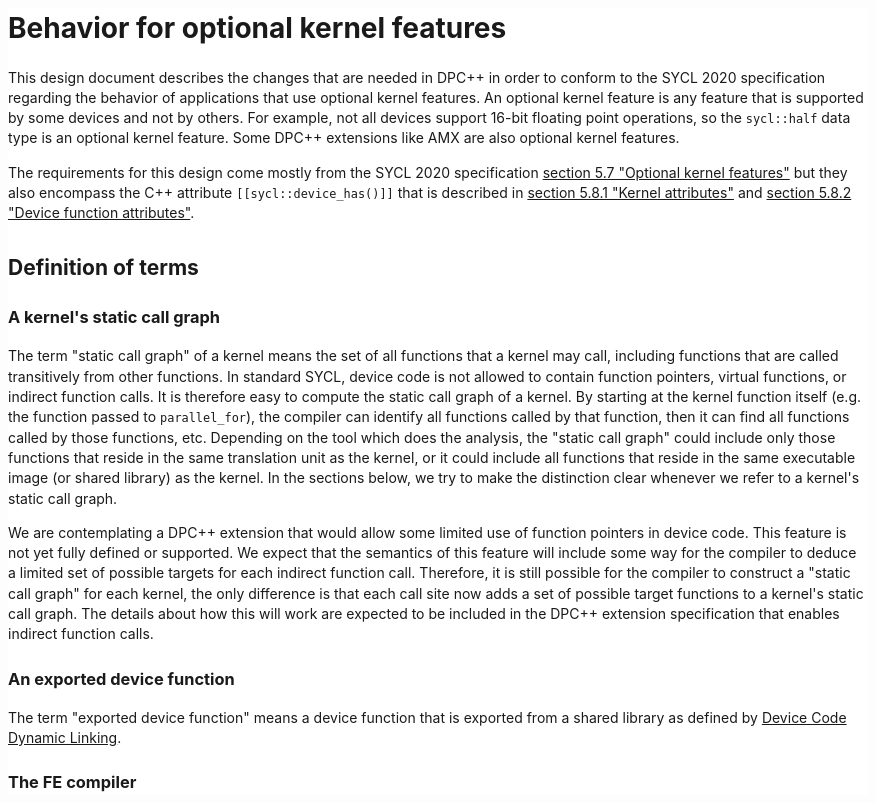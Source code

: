 # Behavior for optional kernel features

This design document describes the changes that are needed in DPC++ in order to
conform to the SYCL 2020 specification regarding the behavior of applications
that use optional kernel features.  An optional kernel feature is any feature
that is supported by some devices and not by others.  For example, not all
devices support 16-bit floating point operations, so the `sycl::half` data type
is an optional kernel feature.  Some DPC++ extensions like AMX are also
optional kernel features.

The requirements for this design come mostly from the SYCL 2020 specification
[section 5.7 "Optional kernel features"][1] but they also encompass the C++
attribute `[[sycl::device_has()]]` that is described in [section 5.8.1 "Kernel
attributes"][2] and [section 5.8.2 "Device function attributes"][3].

[1]: <https://www.khronos.org/registry/SYCL/specs/sycl-2020/html/sycl-2020.html#sec:optional-kernel-features>
[2]: <https://www.khronos.org/registry/SYCL/specs/sycl-2020/html/sycl-2020.html#sec:kernel.attributes>
[3]: <https://www.khronos.org/registry/SYCL/specs/sycl-2020/html/sycl-2020.html#_device_function_attributes>


## Definition of terms

### A kernel's static call graph

The term "static call graph" of a kernel means the set of all functions that
a kernel may call, including functions that are called transitively from other
functions.  In standard SYCL, device code is not allowed to contain function
pointers, virtual functions, or indirect function calls.  It is therefore easy
to compute the static call graph of a kernel.  By starting at the kernel
function itself (e.g.  the function passed to `parallel_for`), the compiler can
identify all functions called by that function, then it can find all functions
called by those functions, etc.  Depending on the tool which does the analysis,
the "static call graph" could include only those functions that reside in the
same translation unit as the kernel, or it could include all functions that
reside in the same executable image (or shared library) as the kernel.  In the
sections below, we try to make the distinction clear whenever we refer to a
kernel's static call graph.

We are contemplating a DPC++ extension that would allow some limited use of
function pointers in device code.  This feature is not yet fully defined or
supported.  We expect that the semantics of this feature will include some way
for the compiler to deduce a limited set of possible targets for each indirect
function call.  Therefore, it is still possible for the compiler to construct a
"static call graph" for each kernel, the only difference is that each call site
now adds a set of possible target functions to a kernel's static call graph.
The details about how this will work are expected to be included in the DPC++
extension specification that enables indirect function calls.

### An exported device function

The term "exported device function" means a device function that is exported
from a shared library as defined by [Device Code Dynamic Linking][4].

[4]: <SharedLibraries.md>

### The FE compiler


[5]: <../extensions/experimental/sycl_ext_oneapi_device_global.asciidoc#properties-for-device-global-variables>
[6]: <#appendix-adding-an-attribute-to-8-byte-atomic_ref>
[7]: <#device-configuration-file>
[10]: <DeviceAspectTraitDesign.md>
[8]: <../extensions/experimental/sycl_ext_oneapi_device_architecture.asciidoc>
[9]: <#changes-to-dpc-headers>